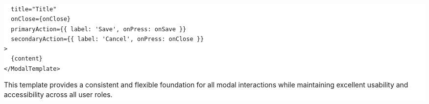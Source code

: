 ```tsx
  title="Title"
  onClose={onClose}
  primaryAction={{ label: 'Save', onPress: onSave }}
  secondaryAction={{ label: 'Cancel', onPress: onClose }}
>
  {content}
</ModalTemplate>
```

This template provides a consistent and flexible foundation for all modal interactions while maintaining excellent usability and accessibility across all user roles.